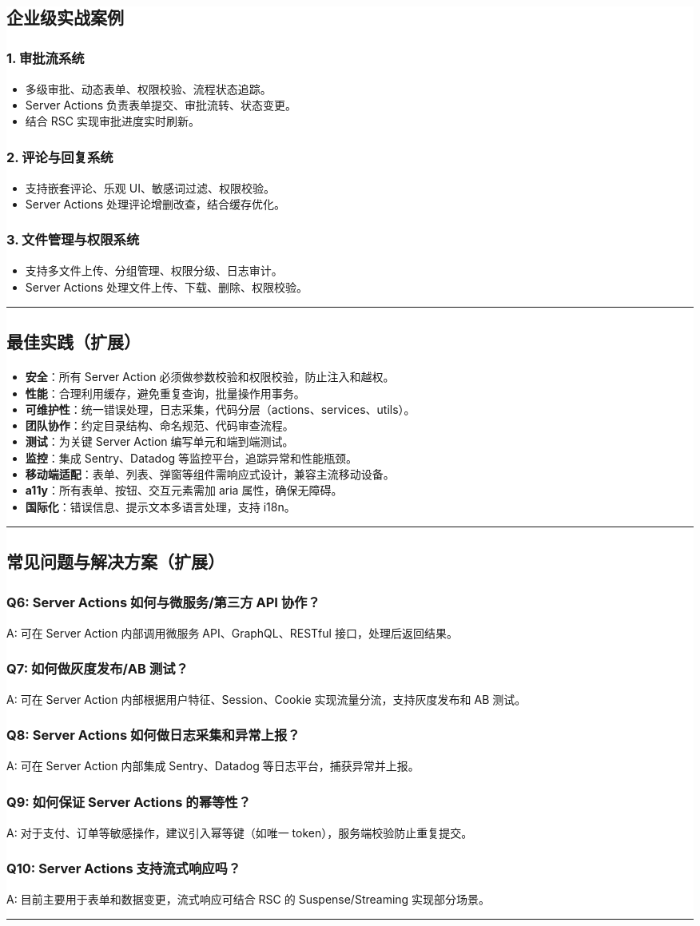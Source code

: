
## 企业级实战案例

### 1. 审批流系统
- 多级审批、动态表单、权限校验、流程状态追踪。
- Server Actions 负责表单提交、审批流转、状态变更。
- 结合 RSC 实现审批进度实时刷新。

### 2. 评论与回复系统
- 支持嵌套评论、乐观 UI、敏感词过滤、权限校验。
- Server Actions 处理评论增删改查，结合缓存优化。

### 3. 文件管理与权限系统
- 支持多文件上传、分组管理、权限分级、日志审计。
- Server Actions 处理文件上传、下载、删除、权限校验。

---

## 最佳实践（扩展）

- **安全**：所有 Server Action 必须做参数校验和权限校验，防止注入和越权。
- **性能**：合理利用缓存，避免重复查询，批量操作用事务。
- **可维护性**：统一错误处理，日志采集，代码分层（actions、services、utils）。
- **团队协作**：约定目录结构、命名规范、代码审查流程。
- **测试**：为关键 Server Action 编写单元和端到端测试。
- **监控**：集成 Sentry、Datadog 等监控平台，追踪异常和性能瓶颈。
- **移动端适配**：表单、列表、弹窗等组件需响应式设计，兼容主流移动设备。
- **a11y**：所有表单、按钮、交互元素需加 aria 属性，确保无障碍。
- **国际化**：错误信息、提示文本多语言处理，支持 i18n。

---

## 常见问题与解决方案（扩展）

### Q6: Server Actions 如何与微服务/第三方 API 协作？
A: 可在 Server Action 内部调用微服务 API、GraphQL、RESTful 接口，处理后返回结果。

### Q7: 如何做灰度发布/AB 测试？
A: 可在 Server Action 内部根据用户特征、Session、Cookie 实现流量分流，支持灰度发布和 AB 测试。

### Q8: Server Actions 如何做日志采集和异常上报？
A: 可在 Server Action 内部集成 Sentry、Datadog 等日志平台，捕获异常并上报。

### Q9: 如何保证 Server Actions 的幂等性？
A: 对于支付、订单等敏感操作，建议引入幂等键（如唯一 token），服务端校验防止重复提交。

### Q10: Server Actions 支持流式响应吗？
A: 目前主要用于表单和数据变更，流式响应可结合 RSC 的 Suspense/Streaming 实现部分场景。

---